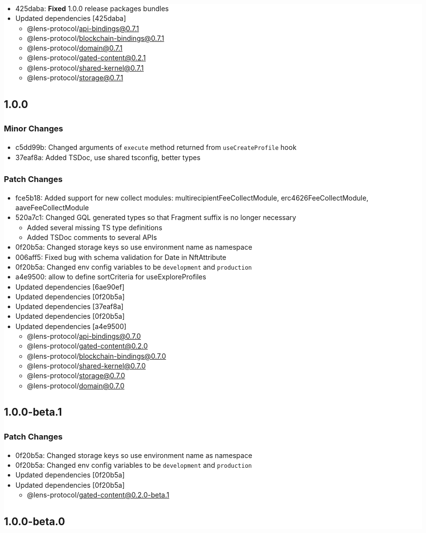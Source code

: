 - 425daba: **Fixed** 1.0.0 release packages bundles
- Updated dependencies [425daba]
  - @lens-protocol/api-bindings@0.7.1
  - @lens-protocol/blockchain-bindings@0.7.1
  - @lens-protocol/domain@0.7.1
  - @lens-protocol/gated-content@0.2.1
  - @lens-protocol/shared-kernel@0.7.1
  - @lens-protocol/storage@0.7.1

## 1.0.0

### Minor Changes

- c5dd99b: Changed arguments of `execute` method returned from `useCreateProfile` hook
- 37eaf8a: Added TSDoc, use shared tsconfig, better types

### Patch Changes

- fce5b18: Added support for new collect modules: multirecipientFeeCollectModule, erc4626FeeCollectModule, aaveFeeCollectModule
- 520a7c1: Changed GQL generated types so that Fragment suffix is no longer necessary
  - Added several missing TS type definitions
  - Added TSDoc comments to several APIs
- 0f20b5a: Changed storage keys so use environment name as namespace
- 006aff5: Fixed bug with schema validation for Date in NftAttribute
- 0f20b5a: Changed env config variables to be `development` and `production`
- a4e9500: allow to define sortCriteria for useExploreProfiles
- Updated dependencies [6ae90ef]
- Updated dependencies [0f20b5a]
- Updated dependencies [37eaf8a]
- Updated dependencies [0f20b5a]
- Updated dependencies [a4e9500]
  - @lens-protocol/api-bindings@0.7.0
  - @lens-protocol/gated-content@0.2.0
  - @lens-protocol/blockchain-bindings@0.7.0
  - @lens-protocol/shared-kernel@0.7.0
  - @lens-protocol/storage@0.7.0
  - @lens-protocol/domain@0.7.0

## 1.0.0-beta.1

### Patch Changes

- 0f20b5a: Changed storage keys so use environment name as namespace
- 0f20b5a: Changed env config variables to be `development` and `production`
- Updated dependencies [0f20b5a]
- Updated dependencies [0f20b5a]
  - @lens-protocol/gated-content@0.2.0-beta.1

## 1.0.0-beta.0
